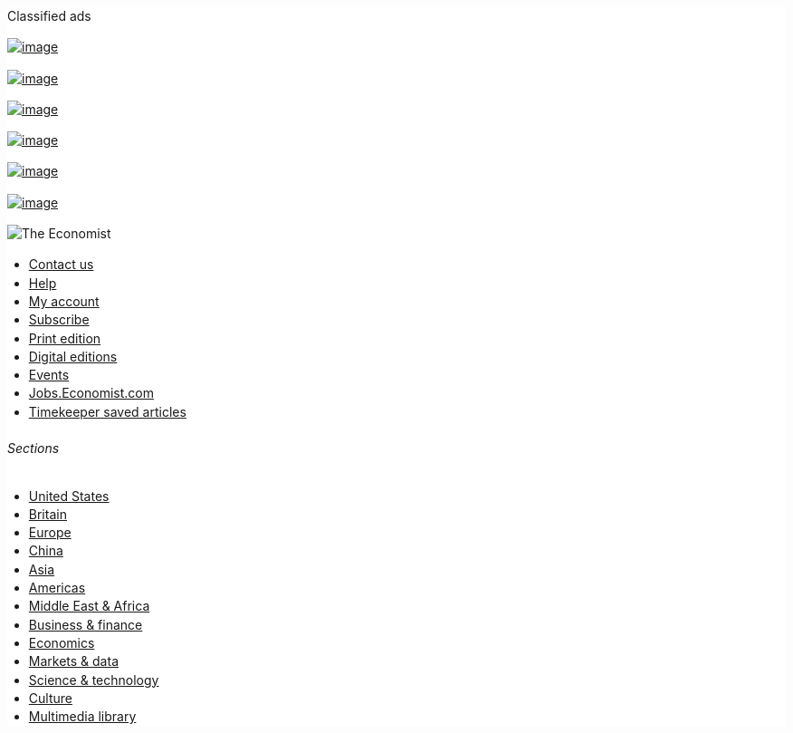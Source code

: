Classified ads

[![image](//pubads.g.doubleclick.net/gampad/ad?iu=/5605/teg.fmsq/ecoexp/a&t=subs%3Dn%26wsub%3Dn%26sdn%3Dn%26pos%3Dbutton1&sz=125x125&c=192114240)](//pubads.g.doubleclick.net/gampad/jump?iu=/5605/teg.fmsq/ecoexp/a&t=subs%3Dn%26wsub%3Dn%26sdn%3Dn%26pos%3Dbutton1&sz=125x125&c=192114240)

[![image](//pubads.g.doubleclick.net/gampad/ad?iu=/5605/teg.fmsq/ecoexp/a&t=subs%3Dn%26wsub%3Dn%26sdn%3Dn%26pos%3Dbutton2&sz=125x125&c=192114240)](//pubads.g.doubleclick.net/gampad/jump?iu=/5605/teg.fmsq/ecoexp/a&t=subs%3Dn%26wsub%3Dn%26sdn%3Dn%26pos%3Dbutton2&sz=125x125&c=192114240)

[![image](//pubads.g.doubleclick.net/gampad/ad?iu=/5605/teg.fmsq/ecoexp/a&t=subs%3Dn%26wsub%3Dn%26sdn%3Dn%26pos%3Dbutton3&sz=125x125&c=192114240)](//pubads.g.doubleclick.net/gampad/jump?iu=/5605/teg.fmsq/ecoexp/a&t=subs%3Dn%26wsub%3Dn%26sdn%3Dn%26pos%3Dbutton3&sz=125x125&c=192114240)

[![image](//pubads.g.doubleclick.net/gampad/ad?iu=/5605/teg.fmsq/ecoexp/a&t=subs%3Dn%26wsub%3Dn%26sdn%3Dn%26pos%3Dbutton4&sz=125x125&c=192114240)](//pubads.g.doubleclick.net/gampad/jump?iu=/5605/teg.fmsq/ecoexp/a&t=subs%3Dn%26wsub%3Dn%26sdn%3Dn%26pos%3Dbutton4&sz=125x125&c=192114240)

[![image](//pubads.g.doubleclick.net/gampad/ad?iu=/5605/teg.fmsq/ecoexp/a&t=subs%3Dn%26wsub%3Dn%26sdn%3Dn%26pos%3Dbutton5&sz=125x125&c=192114240)](//pubads.g.doubleclick.net/gampad/jump?iu=/5605/teg.fmsq/ecoexp/a&t=subs%3Dn%26wsub%3Dn%26sdn%3Dn%26pos%3Dbutton5&sz=125x125&c=192114240)

[![image](//pubads.g.doubleclick.net/gampad/ad?iu=/5605/teg.fmsq/ecoexp/a&t=subs%3Dn%26wsub%3Dn%26sdn%3Dn%26pos%3Dbutton6&sz=125x125&c=192114240)](//pubads.g.doubleclick.net/gampad/jump?iu=/5605/teg.fmsq/ecoexp/a&t=subs%3Dn%26wsub%3Dn%26sdn%3Dn%26pos%3Dbutton6&sz=125x125&c=192114240)

![The
Economist](//cdn.static-economist.com/sites/all/themes/econfinal/images/svg/logo.svg)

-   [Contact us](http://www.economist.com/contact-info)
-   [Help](/help/home)
-   [My account](/user)
-   [Subscribe](/products/subscribe)
-   [Print edition](/printedition)
-   [Digital editions](http://www.economist.com/digital)
-   [Events](http://www.economist.com/events-conferences)
-   [Jobs.Economist.com](http://jobs.economist.com/)
-   [Timekeeper saved articles](/bookmarks)

###### Sections

-   [United States](http://www.economist.com/world/united-states)
-   [Britain](http://www.economist.com/world/britain)
-   [Europe](http://www.economist.com/world/europe)
-   [China](http://www.economist.com/world/china)
-   [Asia](http://www.economist.com/world/asia)
-   [Americas](http://www.economist.com/world/americas)
-   [Middle East & Africa](http://www.economist.com/middle-east-africa)
-   [Business & finance](/sections/business-finance)
-   [Economics](http://www.economist.com/economics)
-   [Markets & data](http://www.economist.com/markets-data)
-   [Science & technology](http://www.economist.com/science-technology)
-   [Culture](http://www.economist.com/culture)
-   [Multimedia library](http://www.economist.com/multimedia)
